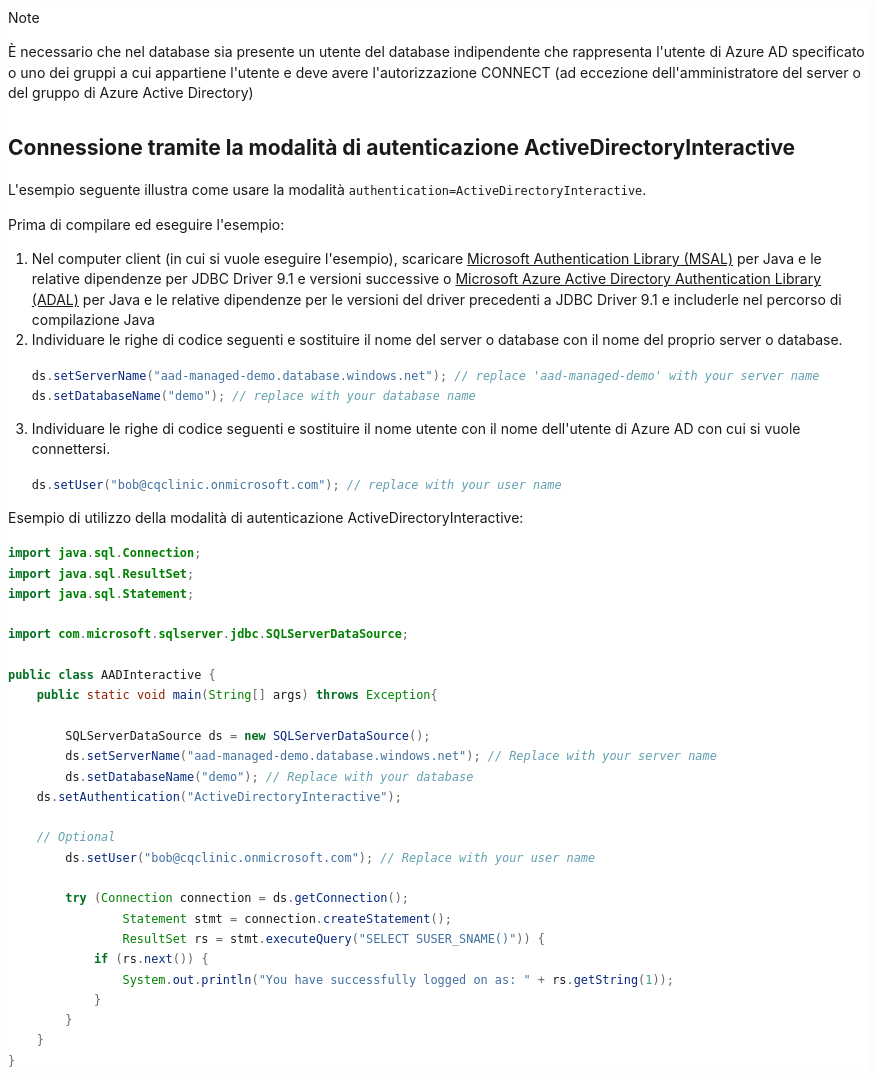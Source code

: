 > [!NOTE]  
> È necessario che nel database sia presente un utente del database indipendente che rappresenta l'utente di Azure AD specificato o uno dei gruppi a cui appartiene l'utente e deve avere l'autorizzazione CONNECT (ad eccezione dell'amministratore del server o del gruppo di Azure Active Directory)

## <a name="connecting-using-activedirectoryinteractive-authentication-mode"></a>Connessione tramite la modalità di autenticazione ActiveDirectoryInteractive 
L'esempio seguente illustra come usare la modalità `authentication=ActiveDirectoryInteractive`.

Prima di compilare ed eseguire l'esempio:
1.  Nel computer client (in cui si vuole eseguire l'esempio), scaricare [Microsoft Authentication Library (MSAL)](https://github.com/AzureAD/microsoft-authentication-library-for-java) per Java e le relative dipendenze per JDBC Driver 9.1 e versioni successive o [Microsoft Azure Active Directory Authentication Library (ADAL)](https://github.com/AzureAD/azure-activedirectory-library-for-java) per Java e le relative dipendenze per le versioni del driver precedenti a JDBC Driver 9.1 e includerle nel percorso di compilazione Java
2.  Individuare le righe di codice seguenti e sostituire il nome del server o database con il nome del proprio server o database.
    ```java
    ds.setServerName("aad-managed-demo.database.windows.net"); // replace 'aad-managed-demo' with your server name
    ds.setDatabaseName("demo"); // replace with your database name
    ```
3.  Individuare le righe di codice seguenti e sostituire il nome utente con il nome dell'utente di Azure AD con cui si vuole connettersi.
    ```java
    ds.setUser("bob@cqclinic.onmicrosoft.com"); // replace with your user name
    ```

Esempio di utilizzo della modalità di autenticazione ActiveDirectoryInteractive:
```java
import java.sql.Connection;
import java.sql.ResultSet;
import java.sql.Statement;

import com.microsoft.sqlserver.jdbc.SQLServerDataSource;

public class AADInteractive {
    public static void main(String[] args) throws Exception{
        
        SQLServerDataSource ds = new SQLServerDataSource();
        ds.setServerName("aad-managed-demo.database.windows.net"); // Replace with your server name
        ds.setDatabaseName("demo"); // Replace with your database
    ds.setAuthentication("ActiveDirectoryInteractive");
      
    // Optional
        ds.setUser("bob@cqclinic.onmicrosoft.com"); // Replace with your user name
        
        try (Connection connection = ds.getConnection(); 
                Statement stmt = connection.createStatement();
                ResultSet rs = stmt.executeQuery("SELECT SUSER_SNAME()")) {
            if (rs.next()) {
                System.out.println("You have successfully logged on as: " + rs.getString(1));
            }
        }
    }
}
```